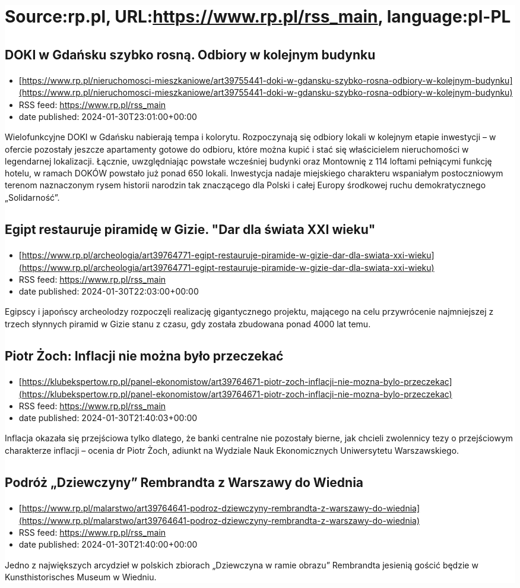 # Source:rp.pl, URL:https://www.rp.pl/rss_main, language:pl-PL

## DOKI w Gdańsku szybko rosną. Odbiory w kolejnym budynku
 - [https://www.rp.pl/nieruchomosci-mieszkaniowe/art39755441-doki-w-gdansku-szybko-rosna-odbiory-w-kolejnym-budynku](https://www.rp.pl/nieruchomosci-mieszkaniowe/art39755441-doki-w-gdansku-szybko-rosna-odbiory-w-kolejnym-budynku)
 - RSS feed: https://www.rp.pl/rss_main
 - date published: 2024-01-30T23:01:00+00:00

Wielofunkcyjne DOKI w Gdańsku nabierają tempa i kolorytu. Rozpoczynają się odbiory lokali w kolejnym etapie inwestycji – w ofercie pozostały jeszcze apartamenty gotowe do odbioru, które można kupić i stać się właścicielem nieruchomości w legendarnej lokalizacji. Łącznie, uwzględniając powstałe wcześniej budynki oraz Montownię z 114 loftami pełniącymi funkcję hotelu, w ramach DOKÓW powstało już ponad 650 lokali. Inwestycja nadaje miejskiego charakteru wspaniałym postoczniowym terenom naznaczonym rysem historii narodzin tak znaczącego dla Polski i całej Europy środkowej ruchu demokratycznego „Solidarność”.

## Egipt restauruje piramidę w Gizie. "Dar dla świata XXI wieku"
 - [https://www.rp.pl/archeologia/art39764771-egipt-restauruje-piramide-w-gizie-dar-dla-swiata-xxi-wieku](https://www.rp.pl/archeologia/art39764771-egipt-restauruje-piramide-w-gizie-dar-dla-swiata-xxi-wieku)
 - RSS feed: https://www.rp.pl/rss_main
 - date published: 2024-01-30T22:03:00+00:00

Egipscy i japońscy  archeolodzy rozpoczęli realizację gigantycznego projektu, mającego na celu przywrócenie najmniejszej z trzech słynnych piramid w Gizie stanu z czasu, gdy została zbudowana ponad 4000 lat temu.

## Piotr Żoch: Inflacji nie można było przeczekać
 - [https://klubekspertow.rp.pl/panel-ekonomistow/art39764671-piotr-zoch-inflacji-nie-mozna-bylo-przeczekac](https://klubekspertow.rp.pl/panel-ekonomistow/art39764671-piotr-zoch-inflacji-nie-mozna-bylo-przeczekac)
 - RSS feed: https://www.rp.pl/rss_main
 - date published: 2024-01-30T21:40:03+00:00

Inflacja okazała się przejściowa tylko dlatego, że banki centralne nie pozostały bierne, jak chcieli zwolennicy tezy o przejściowym charakterze inflacji – ocenia dr Piotr Żoch, adiunkt na Wydziale Nauk Ekonomicznych Uniwersytetu Warszawskiego.

## Podróż „Dziewczyny” Rembrandta z Warszawy do Wiednia
 - [https://www.rp.pl/malarstwo/art39764641-podroz-dziewczyny-rembrandta-z-warszawy-do-wiednia](https://www.rp.pl/malarstwo/art39764641-podroz-dziewczyny-rembrandta-z-warszawy-do-wiednia)
 - RSS feed: https://www.rp.pl/rss_main
 - date published: 2024-01-30T21:40:00+00:00

Jedno z największych arcydzieł w polskich zbiorach „Dziewczyna w ramie  obrazu” Rembrandta jesienią gościć będzie w Kunsthistorisches Museum w Wiedniu.
